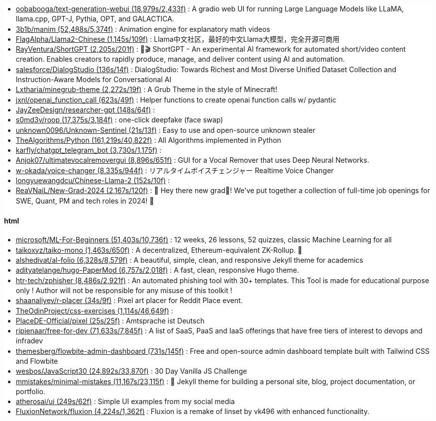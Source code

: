 * [oobabooga/text-generation-webui (18,979s/2,433f)](https://github.com/oobabooga/text-generation-webui) : A gradio web UI for running Large Language Models like LLaMA, llama.cpp, GPT-J, Pythia, OPT, and GALACTICA.
* [3b1b/manim (52,488s/5,374f)](https://github.com/3b1b/manim) : Animation engine for explanatory math videos
* [FlagAlpha/Llama2-Chinese (1,145s/109f)](https://github.com/FlagAlpha/Llama2-Chinese) : Llama中文社区，最好的中文Llama大模型，完全开源可商用
* [RayVentura/ShortGPT (2,205s/201f)](https://github.com/RayVentura/ShortGPT) : 🚀🎬 ShortGPT - An experimental AI framework for automated short/video content creation. Enables creators to rapidly produce, manage, and deliver content using AI and automation.
* [salesforce/DialogStudio (136s/14f)](https://github.com/salesforce/DialogStudio) : DialogStudio: Towards Richest and Most Diverse Unified Dataset Collection and Instruction-Aware Models for Conversational AI
* [Lxtharia/minegrub-theme (2,272s/19f)](https://github.com/Lxtharia/minegrub-theme) : A Grub Theme in the style of Minecraft!
* [jxnl/openai_function_call (623s/49f)](https://github.com/jxnl/openai_function_call) : Helper functions to create openai function calls w/ pydantic
* [JayZeeDesign/researcher-gpt (148s/64f)](https://github.com/JayZeeDesign/researcher-gpt) : 
* [s0md3v/roop (17,375s/3,184f)](https://github.com/s0md3v/roop) : one-click deepfake (face swap)
* [unknown0096/Unknown-Sentinel (21s/13f)](https://github.com/unknown0096/Unknown-Sentinel) : Easy to use and open-source unknown stealer
* [TheAlgorithms/Python (161,219s/40,822f)](https://github.com/TheAlgorithms/Python) : All Algorithms implemented in Python
* [karfly/chatgpt_telegram_bot (3,730s/1,175f)](https://github.com/karfly/chatgpt_telegram_bot) : 
* [Anjok07/ultimatevocalremovergui (8,896s/651f)](https://github.com/Anjok07/ultimatevocalremovergui) : GUI for a Vocal Remover that uses Deep Neural Networks.
* [w-okada/voice-changer (8,335s/944f)](https://github.com/w-okada/voice-changer) : リアルタイムボイスチェンジャー Realtime Voice Changer
* [longyuewangdcu/Chinese-Llama-2 (152s/10f)](https://github.com/longyuewangdcu/Chinese-Llama-2) : 
* [ReaVNaiL/New-Grad-2024 (2,167s/120f)](https://github.com/ReaVNaiL/New-Grad-2024) : 👋 Hey there new grad🎉! We've put together a collection of full-time job openings for SWE, Quant, PM and tech roles in 2024! 🚀

#### html
* [microsoft/ML-For-Beginners (51,403s/10,736f)](https://github.com/microsoft/ML-For-Beginners) : 12 weeks, 26 lessons, 52 quizzes, classic Machine Learning for all
* [taikoxyz/taiko-mono (1,463s/650f)](https://github.com/taikoxyz/taiko-mono) : A decentralized, Ethereum-equivalent ZK-Rollup. 🥁
* [alshedivat/al-folio (6,328s/8,579f)](https://github.com/alshedivat/al-folio) : A beautiful, simple, clean, and responsive Jekyll theme for academics
* [adityatelange/hugo-PaperMod (6,757s/2,018f)](https://github.com/adityatelange/hugo-PaperMod) : A fast, clean, responsive Hugo theme.
* [htr-tech/zphisher (8,486s/2,921f)](https://github.com/htr-tech/zphisher) : An automated phishing tool with 30+ templates. This Tool is made for educational purpose only ! Author will not be responsible for any misuse of this toolkit !
* [shaanaliyev/r-placer (34s/9f)](https://github.com/shaanaliyev/r-placer) : Pixel art placer for Reddit Place event.
* [TheOdinProject/css-exercises (1,114s/46,649f)](https://github.com/TheOdinProject/css-exercises) : 
* [PlaceDE-Official/pixel (25s/25f)](https://github.com/PlaceDE-Official/pixel) : Amtsprache ist Deutsch
* [ripienaar/free-for-dev (71,633s/7,845f)](https://github.com/ripienaar/free-for-dev) : A list of SaaS, PaaS and IaaS offerings that have free tiers of interest to devops and infradev
* [themesberg/flowbite-admin-dashboard (731s/145f)](https://github.com/themesberg/flowbite-admin-dashboard) : Free and open-source admin dashboard template built with Tailwind CSS and Flowbite
* [wesbos/JavaScript30 (24,892s/33,870f)](https://github.com/wesbos/JavaScript30) : 30 Day Vanilla JS Challenge
* [mmistakes/minimal-mistakes (11,167s/23,115f)](https://github.com/mmistakes/minimal-mistakes) : 📐 Jekyll theme for building a personal site, blog, project documentation, or portfolio.
* [atherosai/ui (249s/62f)](https://github.com/atherosai/ui) : Simple UI examples from my social media
* [FluxionNetwork/fluxion (4,224s/1,362f)](https://github.com/FluxionNetwork/fluxion) : Fluxion is a remake of linset by vk496 with enhanced functionality.